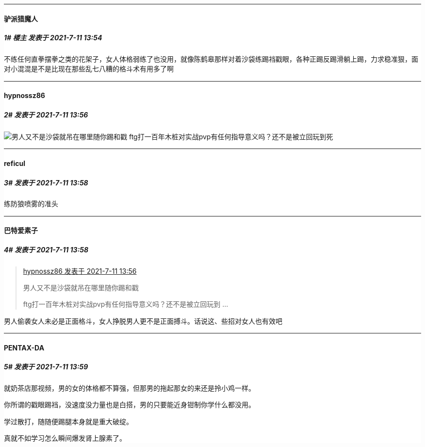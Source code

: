 

*****

####  驴派猎魔人  
##### 1#       楼主       发表于 2021-7-11 13:54


不练任何直拳摆拳之类的花架子，女人体格弱练了也没用，就像陈鹤皋那样对着沙袋练踢裆戳眼，各种正踢反踢滑躺上踢，力求稳准狠，面对小混混是不是比现在那些乱七八糟的格斗术有用多了啊


*****

####  hypnossz86  
##### 2#       发表于 2021-7-11 13:56


<img src="https://static.saraba1st.com/image/smiley/face2017/001.png" referrerpolicy="no-referrer">男人又不是沙袋就吊在哪里随你踢和戳
ftg打一百年木桩对实战pvp有任何指导意义吗？还不是被立回玩到死


*****

####  reficul  
##### 3#       发表于 2021-7-11 13:58


练防狼喷雾的准头


*****

####  巴特爱素子  
##### 4#       发表于 2021-7-11 13:58


<blockquote><a href="httphttps://bbs.saraba1st.com/2b/forum.php?mod=redirect&amp;goto=findpost&amp;pid=51919256&amp;ptid=2014841" target="_blank">hypnossz86 发表于 2021-7-11 13:56</a>

男人又不是沙袋就吊在哪里随你踢和戳

ftg打一百年木桩对实战pvp有任何指导意义吗？还不是被立回玩到 ...</blockquote>
男人偷袭女人未必是正面格斗，女人挣脱男人更不是正面搏斗。话说这、些招对女人也有效吧


*****

####  PENTAX-DA  
##### 5#       发表于 2021-7-11 13:59


就奶茶店那视频，男的女的体格都不算强，但那男的拖起那女的来还是拎小鸡一样。

你所谓的戳眼踢裆，没速度没力量也是白搭，男的只要能近身钳制你学什么都没用。

学过散打，随随便踢腿本身就是重大破绽。

真就不如学习怎么瞬间爆发肾上腺素了。


